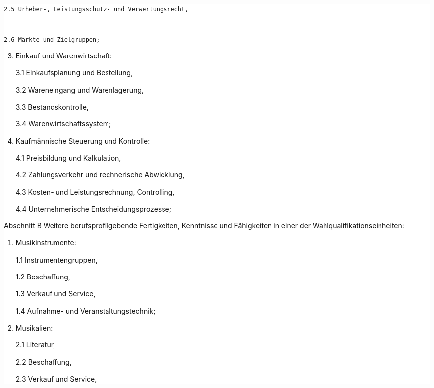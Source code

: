     2.5 Urheber-, Leistungsschutz- und Verwertungsrecht,


    2.6 Märkte und Zielgruppen;





3.  Einkauf und Warenwirtschaft:

    3.1 Einkaufsplanung und Bestellung,


    3.2 Wareneingang und Warenlagerung,


    3.3 Bestandskontrolle,


    3.4 Warenwirtschaftssystem;





4.  Kaufmännische Steuerung und Kontrolle:

    4.1 Preisbildung und Kalkulation,


    4.2 Zahlungsverkehr und rechnerische Abwicklung,


    4.3 Kosten- und Leistungsrechnung, Controlling,


    4.4 Unternehmerische Entscheidungsprozesse;






Abschnitt B
Weitere berufsprofilgebende Fertigkeiten, Kenntnisse und Fähigkeiten
in einer der Wahlqualifikationseinheiten:

1.  Musikinstrumente:

    1.1 Instrumentengruppen,


    1.2 Beschaffung,


    1.3 Verkauf und Service,


    1.4 Aufnahme- und Veranstaltungstechnik;





2.  Musikalien:

    2.1 Literatur,


    2.2 Beschaffung,


    2.3 Verkauf und Service,
